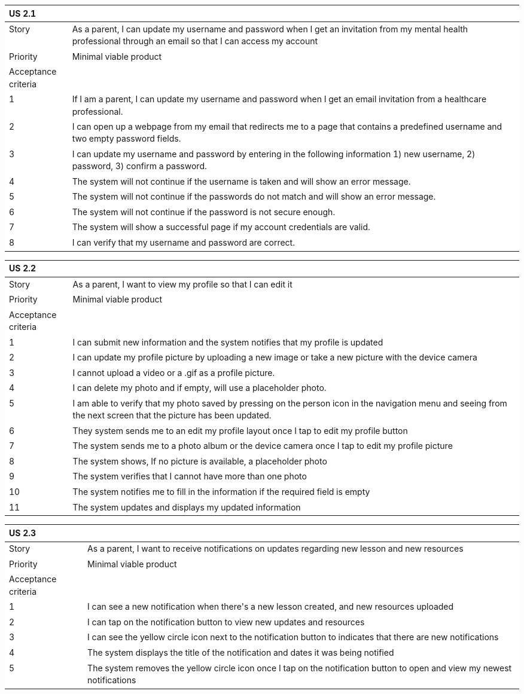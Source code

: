 |US 2.1||
|:----|:---------|
|Story|As a parent, I can update my username and password when I get an invitation from my mental health professional through an email so that I can access my account
|Priority|Minimal viable product|
|Acceptance criteria|
|1|If I am a parent, I can update my username and password when I get an email invitation from a healthcare professional. 
|2|I can open up a webpage from my email that redirects me to a page that contains a predefined username and two empty password fields. 
|3|I can update my username and password by entering in the following information 1) new username, 2) password, 3) confirm a password.
|4|The system will not continue if the username is taken and will show an error message.
|5|The system will not continue if the passwords do not match and will show an error message. 
|6|The system will not continue if the password is not secure enough.
|7|The system will show a successful page if my account credentials are valid.
|8|I can verify that my username and password are correct.

|US 2.2||
|:----|:---------|
|Story|As a parent, I want to view my profile so that I can edit it 
|Priority|Minimal viable product|
|Acceptance criteria|
|1|I can submit new information and the system notifies that my profile is updated
|2|I can update my profile picture by uploading a new image or take a new picture with the device camera
|3|I cannot upload a video or a .gif as a profile picture. 
|4|I can delete my photo and if empty, will use a placeholder photo. 
|5|I am able to verify that my photo saved by pressing on the person icon in the navigation menu and seeing from the next screen that the picture has been updated.
|6|They system sends me to an edit my profile layout once I tap to edit my profile button
|7|The system sends me to a photo album or the device camera once I tap to edit my profile picture
|8|The system shows, If no picture is available, a placeholder photo
|9|The system verifies that I cannot have more than one photo
|10|The system notifies me to fill in the information if the required field is empty
|11|The system updates and displays my updated information


|US 2.3||
|:----|:---------|
|Story|As a parent, I want to receive notifications on updates regarding new lesson and new resources  
|Priority|Minimal viable product|
|Acceptance criteria|
|1|I can see a new notification when there's a new lesson created, and new resources uploaded
|2|I can tap on the notification button to view new updates and resources
|3|I can see the yellow circle icon next to the notification button to indicates that there are new notifications 
|4|The system displays the title of the notification and dates it was being notified
|5|The system removes the yellow circle icon once I tap on the notification button to open and view my newest notifications 